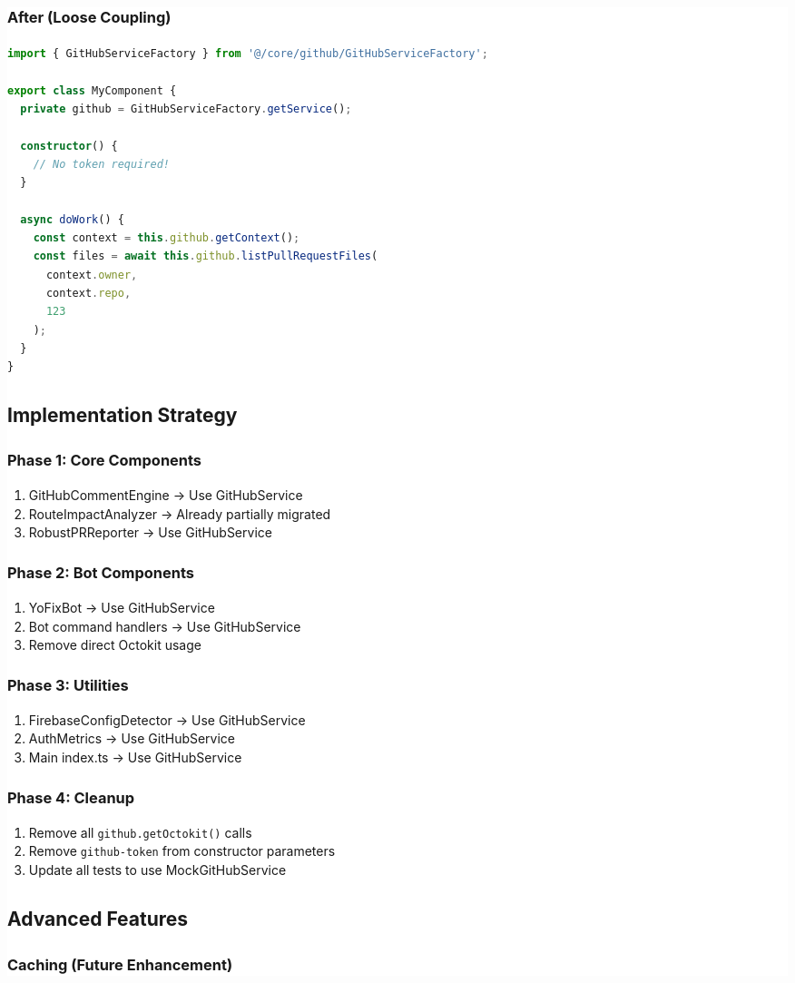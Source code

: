 ### After (Loose Coupling)

```typescript
import { GitHubServiceFactory } from '@/core/github/GitHubServiceFactory';

export class MyComponent {
  private github = GitHubServiceFactory.getService();
  
  constructor() {
    // No token required!
  }
  
  async doWork() {
    const context = this.github.getContext();
    const files = await this.github.listPullRequestFiles(
      context.owner,
      context.repo,
      123
    );
  }
}
```

## Implementation Strategy

### Phase 1: Core Components
1. GitHubCommentEngine → Use GitHubService
2. RouteImpactAnalyzer → Already partially migrated
3. RobustPRReporter → Use GitHubService

### Phase 2: Bot Components
1. YoFixBot → Use GitHubService
2. Bot command handlers → Use GitHubService
3. Remove direct Octokit usage

### Phase 3: Utilities
1. FirebaseConfigDetector → Use GitHubService
2. AuthMetrics → Use GitHubService
3. Main index.ts → Use GitHubService

### Phase 4: Cleanup
1. Remove all `github.getOctokit()` calls
2. Remove `github-token` from constructor parameters
3. Update all tests to use MockGitHubService

## Advanced Features

### Caching (Future Enhancement)
